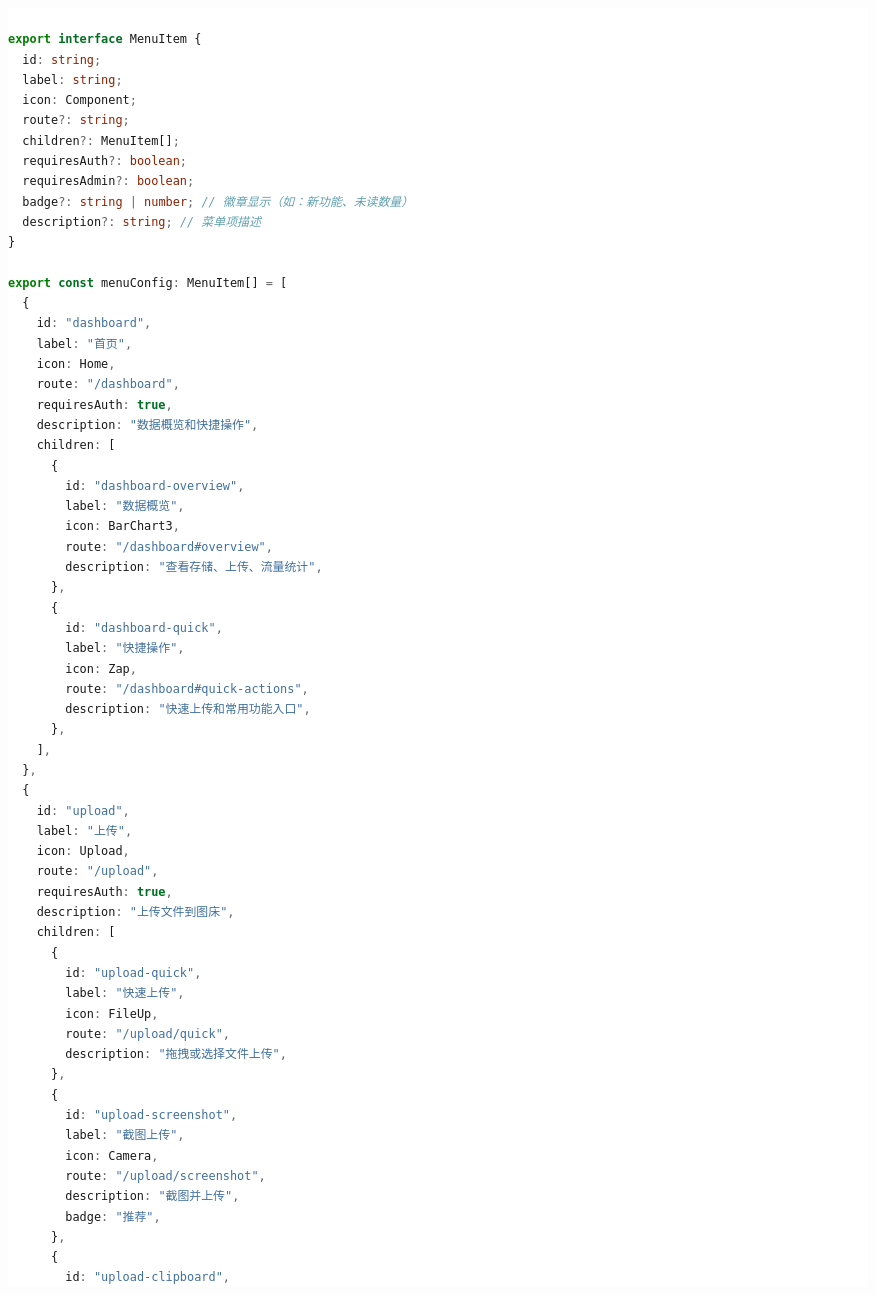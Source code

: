 ```typescript

export interface MenuItem {
  id: string;
  label: string;
  icon: Component;
  route?: string;
  children?: MenuItem[];
  requiresAuth?: boolean;
  requiresAdmin?: boolean;
  badge?: string | number; // 徽章显示（如：新功能、未读数量）
  description?: string; // 菜单项描述
}

export const menuConfig: MenuItem[] = [
  {
    id: "dashboard",
    label: "首页",
    icon: Home,
    route: "/dashboard",
    requiresAuth: true,
    description: "数据概览和快捷操作",
    children: [
      {
        id: "dashboard-overview",
        label: "数据概览",
        icon: BarChart3,
        route: "/dashboard#overview",
        description: "查看存储、上传、流量统计",
      },
      {
        id: "dashboard-quick",
        label: "快捷操作",
        icon: Zap,
        route: "/dashboard#quick-actions",
        description: "快速上传和常用功能入口",
      },
    ],
  },
  {
    id: "upload",
    label: "上传",
    icon: Upload,
    route: "/upload",
    requiresAuth: true,
    description: "上传文件到图床",
    children: [
      {
        id: "upload-quick",
        label: "快速上传",
        icon: FileUp,
        route: "/upload/quick",
        description: "拖拽或选择文件上传",
      },
      {
        id: "upload-screenshot",
        label: "截图上传",
        icon: Camera,
        route: "/upload/screenshot",
        description: "截图并上传",
        badge: "推荐",
      },
      {
        id: "upload-clipboard",
```